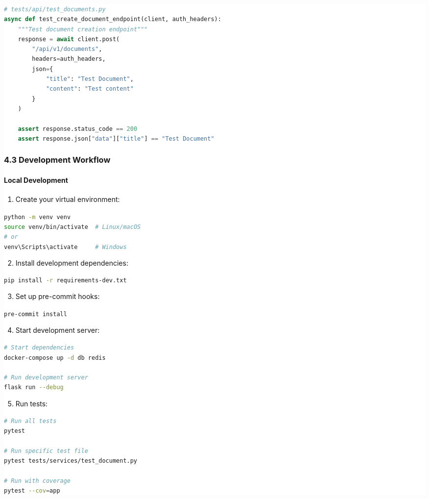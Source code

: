 ```python
# tests/api/test_documents.py
async def test_create_document_endpoint(client, auth_headers):
    """Test document creation endpoint"""
    response = await client.post(
        "/api/v1/documents",
        headers=auth_headers,
        json={
            "title": "Test Document",
            "content": "Test content"
        }
    )
    
    assert response.status_code == 200
    assert response.json["data"]["title"] == "Test Document"
```

### 4.3 Development Workflow

#### Local Development

1. Create your virtual environment:
```bash
python -m venv venv
source venv/bin/activate  # Linux/macOS
# or
venv\Scripts\activate     # Windows
```

2. Install development dependencies:
```bash
pip install -r requirements-dev.txt
```

3. Set up pre-commit hooks:
```bash
pre-commit install
```

4. Start development server:
```bash
# Start dependencies
docker-compose up -d db redis

# Run development server
flask run --debug
```

5. Run tests:
```bash
# Run all tests
pytest

# Run specific test file
pytest tests/services/test_document.py

# Run with coverage
pytest --cov=app
```
